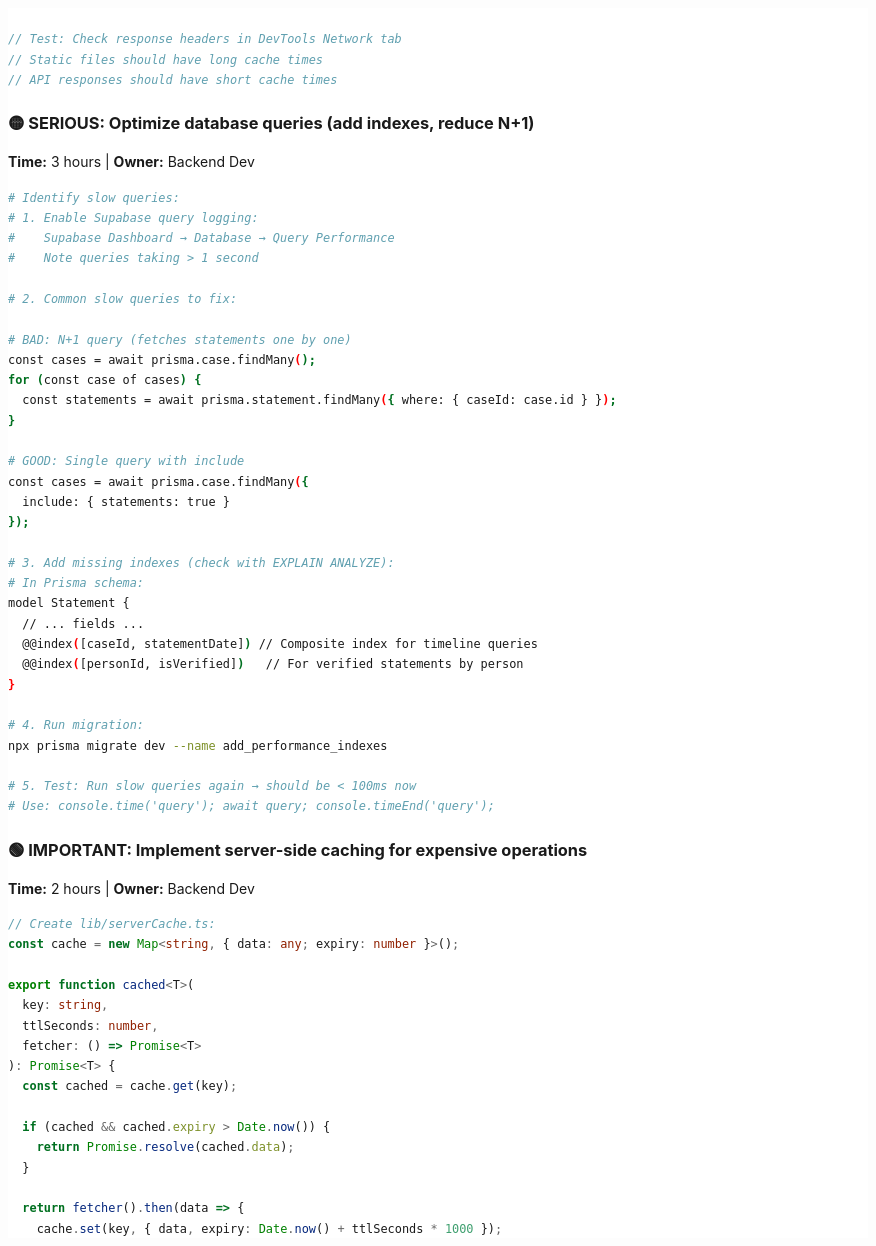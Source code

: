 ```javascript

// Test: Check response headers in DevTools Network tab
// Static files should have long cache times
// API responses should have short cache times
```

### 🟡 SERIOUS: Optimize database queries (add indexes, reduce N+1)
**Time:** 3 hours | **Owner:** Backend Dev
```bash
# Identify slow queries:
# 1. Enable Supabase query logging:
#    Supabase Dashboard → Database → Query Performance
#    Note queries taking > 1 second

# 2. Common slow queries to fix:

# BAD: N+1 query (fetches statements one by one)
const cases = await prisma.case.findMany();
for (const case of cases) {
  const statements = await prisma.statement.findMany({ where: { caseId: case.id } });
}

# GOOD: Single query with include
const cases = await prisma.case.findMany({
  include: { statements: true }
});

# 3. Add missing indexes (check with EXPLAIN ANALYZE):
# In Prisma schema:
model Statement {
  // ... fields ...
  @@index([caseId, statementDate]) // Composite index for timeline queries
  @@index([personId, isVerified])   // For verified statements by person
}

# 4. Run migration:
npx prisma migrate dev --name add_performance_indexes

# 5. Test: Run slow queries again → should be < 100ms now
# Use: console.time('query'); await query; console.timeEnd('query');
```

### 🟢 IMPORTANT: Implement server-side caching for expensive operations
**Time:** 2 hours | **Owner:** Backend Dev
```typescript
// Create lib/serverCache.ts:
const cache = new Map<string, { data: any; expiry: number }>();

export function cached<T>(
  key: string,
  ttlSeconds: number,
  fetcher: () => Promise<T>
): Promise<T> {
  const cached = cache.get(key);

  if (cached && cached.expiry > Date.now()) {
    return Promise.resolve(cached.data);
  }

  return fetcher().then(data => {
    cache.set(key, { data, expiry: Date.now() + ttlSeconds * 1000 });
```